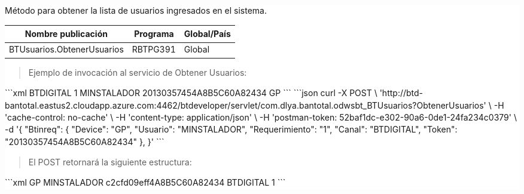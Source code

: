 Método para obtener la lista de usuarios ingresados en el sistema. 
 
Nombre publicación | Programa | Global/País 
--------- | ----------- | ----------- 
BTUsuarios.ObtenerUsuarios | RBTPG391 | Global 
 
> Ejemplo de invocación al servicio de Obtener Usuarios: 
 
<code-group> 
<code-block title="XML" active> 
```xml 
<soapenv:Envelope xmlns:soapenv="http://schemas.xmlsoap.org/soap/envelope/" xmlns:bts="http://uy.com.dlya.bantotal/BTSOA/"> 
   <soapenv:Header/> 
   <soapenv:Body> 
      <bts:BTUsuarios.ObtenerUsuarios> 
         <bts:Btinreq> 
            <bts:Canal>BTDIGITAL</bts:Canal> 
            <bts:Requerimiento>1</bts:Requerimiento> 
            <bts:Usuario>MINSTALADOR</bts:Usuario> 
            <bts:Token>20130357454A8B5C60A82434</bts:Token> 
            <bts:Device>GP</bts:Device> 
         </bts:Btinreq> 
      </bts:BTUsuarios.ObtenerUsuarios> 
   </soapenv:Body> 
</soapenv:Envelope> 
``` 
</code-block> 
 
<code-block title="JSON"> 
```json 
curl -X POST \ 
    'http://btd-bantotal.eastus2.cloudapp.azure.com:4462/btdeveloper/servlet/com.dlya.bantotal.odwsbt_BTUsuarios?ObtenerUsuarios' \ 
    -H 'cache-control: no-cache' \ 
    -H 'content-type: application/json' \ 
    -H 'postman-token: 52baf1dc-e302-90a6-0de1-24fa234c0379' \ 
    -d '{ 
    "Btinreq": { 
        "Device": "GP", 
        "Usuario": "MINSTALADOR", 
        "Requerimiento": "1", 
        "Canal": "BTDIGITAL", 
        "Token": "20130357454A8B5C60A82434" 
    }, 
}' 
``` 
</code-block> 
</code-group> 
 
> El POST retornará la siguiente estructura: 
 
<code-group> 
<code-block title="XML" active> 
```xml 
<SOAP-ENV:Envelope xmlns:SOAP-ENV="http://schemas.xmlsoap.org/soap/envelope/" xmlns:xsd="http://www.w3.org/2001/XMLSchema" xmlns:SOAP-ENC="http://schemas.xmlsoap.org/soap/encoding/" xmlns:xsi="http://www.w3.org/2001/XMLSchema-instance"> 
   <SOAP-ENV:Body> 
      <BTPersonas.ObtenerUsuariosResponse xmlns="http://uy.com.dlya.bantotal/BTSOA/"> 
         <Btinreq> 
            <Device>GP</Device> 
            <Usuario>MINSTALADOR</Usuario> 
            <Token>c2cfd09eff4A8B5C60A82434</Token> 
            <Canal>BTDIGITAL</Canal> 
            <Requerimiento>1</Requerimiento> 
         </Btinreq> 
```